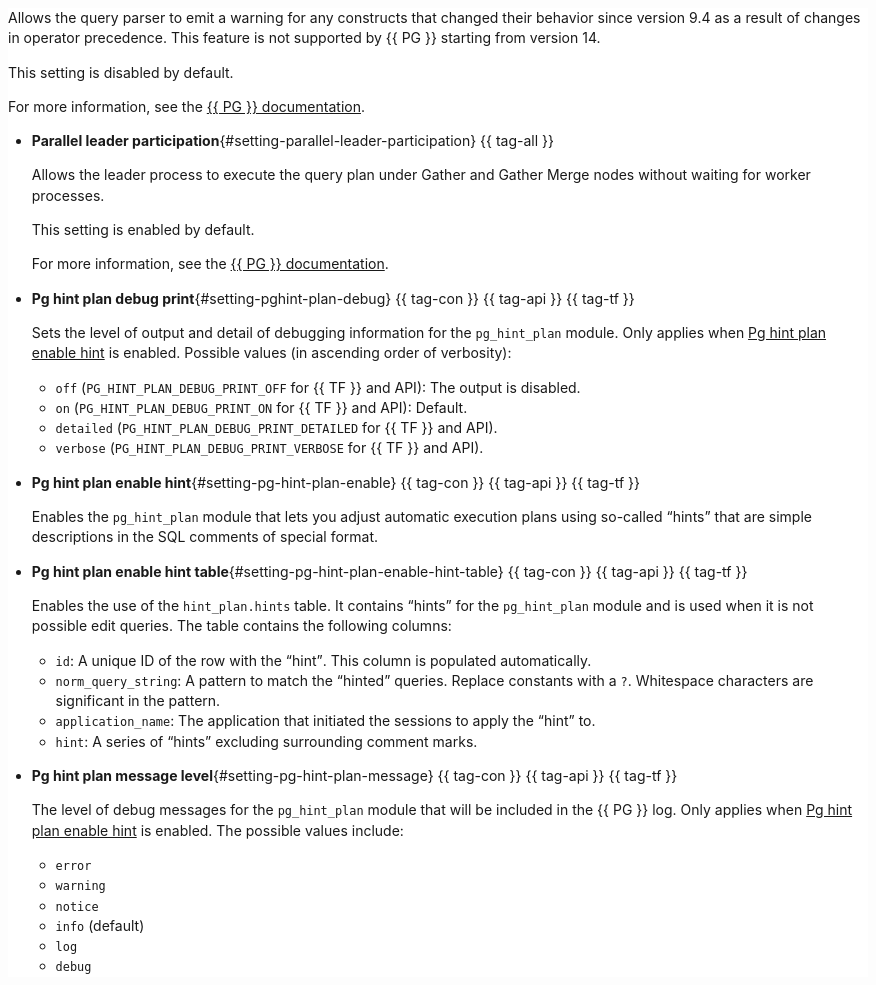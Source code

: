    Allows the query parser to emit a warning for any constructs that changed their behavior since version 9.4 as a result of changes in operator precedence. This feature is not supported by {{ PG }} starting from version 14.

   This setting is disabled by default.

   For more information, see the [{{ PG }} documentation](https://www.postgresql.org/docs/13/runtime-config-compatible.html#GUC-OPERATOR-PRECEDENCE-WARNING).

- **Parallel leader participation**{#setting-parallel-leader-participation} {{ tag-all }}

   Allows the leader process to execute the query plan under Gather and Gather Merge nodes without waiting for worker processes.

   This setting is enabled by default.

   For more information, see the [{{ PG }} documentation](https://www.postgresql.org/docs/current/runtime-config-resource.html#GUC-PARALLEL-LEADER-PARTICIPATION).

- **Pg hint plan debug print**{#setting-pghint-plan-debug} {{ tag-con }} {{ tag-api }} {{ tag-tf }}

   Sets the level of output and detail of debugging information for the `pg_hint_plan` module. Only applies when [Pg hint plan enable hint](#setting-pg-hint-plan-enable) is enabled. Possible values (in ascending order of verbosity):

   - `off` (`PG_HINT_PLAN_DEBUG_PRINT_OFF` for {{ TF }} and API): The output is disabled.
   - `on` (`PG_HINT_PLAN_DEBUG_PRINT_ON` for {{ TF }} and API): Default.
   - `detailed` (`PG_HINT_PLAN_DEBUG_PRINT_DETAILED` for {{ TF }} and API).
   - `verbose` (`PG_HINT_PLAN_DEBUG_PRINT_VERBOSE` for {{ TF }} and API).

- **Pg hint plan enable hint**{#setting-pg-hint-plan-enable} {{ tag-con }} {{ tag-api }} {{ tag-tf }}

   Enables the `pg_hint_plan` module that lets you adjust automatic execution plans using so-called <q>hints</q> that are simple descriptions in the SQL comments of special format.

- **Pg hint plan enable hint table**{#setting-pg-hint-plan-enable-hint-table} {{ tag-con }} {{ tag-api }} {{ tag-tf }}

   Enables the use of the `hint_plan.hints` table. It contains <q>hints</q> for the `pg_hint_plan` module and is used when it is not possible edit queries. The table contains the following columns:

   - `id`: A unique ID of the row with the <q>hint</q>. This column is populated automatically.
   - `norm_query_string`: A pattern to match the <q>hinted</q> queries. Replace constants with a `?`. Whitespace characters are significant in the pattern.
   - `application_name`: The application that initiated the sessions to apply the <q>hint</q> to.
   - `hint`: A series of <q>hints</q> excluding surrounding comment marks.

- **Pg hint plan message level**{#setting-pg-hint-plan-message} {{ tag-con }} {{ tag-api }} {{ tag-tf }}

   The level of debug messages for the `pg_hint_plan` module that will be included in the {{ PG }} log. Only applies when [Pg hint plan enable hint](#setting-pg-hint-plan-enable) is enabled. The possible values include:

   - `error`
   - `warning`
   - `notice`
   - `info` (default)
   - `log`
   - `debug`
